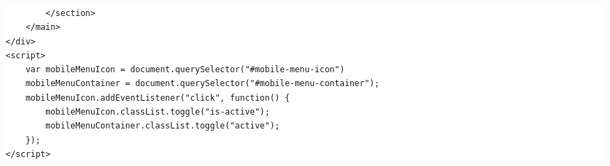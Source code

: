             </section>
        </main>
    </div>
    <script>
        var mobileMenuIcon = document.querySelector("#mobile-menu-icon")
        mobileMenuContainer = document.querySelector("#mobile-menu-container");
        mobileMenuIcon.addEventListener("click", function() {
            mobileMenuIcon.classList.toggle("is-active");
            mobileMenuContainer.classList.toggle("active");
        });
    </script>
</body>

</html>
